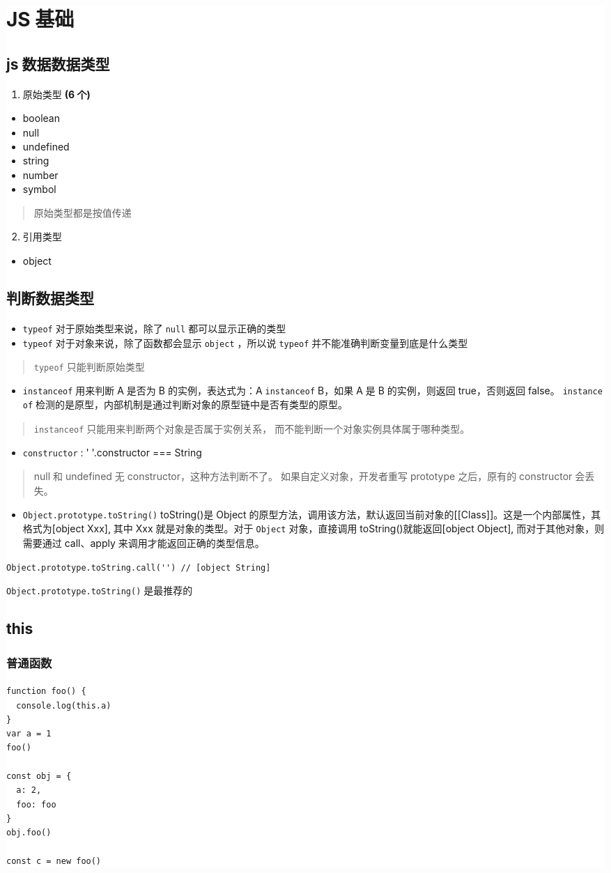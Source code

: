 # JS 基础

## js 数据数据类型

1. 原始类型 **(6 个)**

- boolean
- null
- undefined
- string
- number
- symbol

> 原始类型都是按值传递

2. 引用类型

- object

## 判断数据类型

- `typeof` 对于原始类型来说，除了 `null` 都可以显示正确的类型
- `typeof` 对于对象来说，除了函数都会显示 `object` ，所以说 `typeof` 并不能准确判断变量到底是什么类型

> `typeof` 只能判断原始类型

- `instanceof` 用来判断 A 是否为 B 的实例，表达式为：A `instanceof` B，如果 A 是 B 的实例，则返回 true，否则返回 false。 `instanceof` 检测的是原型，内部机制是通过判断对象的原型链中是否有类型的原型。

> `instanceof` 只能用来判断两个对象是否属于实例关系， 而不能判断一个对象实例具体属于哪种类型。

- `constructor` : ' '.constructor === String

> null 和 undefined 无 constructor，这种方法判断不了。 如果自定义对象，开发者重写 prototype 之后，原有的 constructor 会丢失。

- `Object.prototype.toString()` toString()是 Object 的原型方法，调用该方法，默认返回当前对象的[[Class]]。这是一个内部属性，其格式为[object Xxx], 其中 Xxx 就是对象的类型。对于 `Object` 对象，直接调用 toString()就能返回[object Object], 而对于其他对象，则需要通过 call、apply 来调用才能返回正确的类型信息。

```
Object.prototype.toString.call('') // [object String]
```

`Object.prototype.toString()` 是最推荐的

## this

### 普通函数

```
function foo() {
  console.log(this.a)
}
var a = 1
foo()

const obj = {
  a: 2,
  foo: foo
}
obj.foo()

const c = new foo()
```
